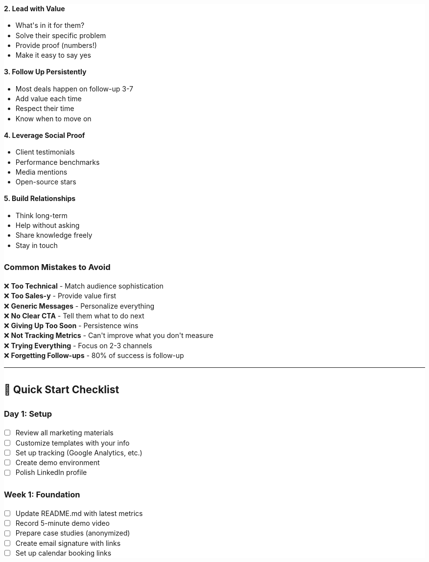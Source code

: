 **2. Lead with Value**
- What's in it for them?
- Solve their specific problem
- Provide proof (numbers!)
- Make it easy to say yes

**3. Follow Up Persistently**
- Most deals happen on follow-up 3-7
- Add value each time
- Respect their time
- Know when to move on

**4. Leverage Social Proof**
- Client testimonials
- Performance benchmarks
- Media mentions
- Open-source stars

**5. Build Relationships**
- Think long-term
- Help without asking
- Share knowledge freely
- Stay in touch

### Common Mistakes to Avoid

❌ **Too Technical** - Match audience sophistication  
❌ **Too Sales-y** - Provide value first  
❌ **Generic Messages** - Personalize everything  
❌ **No Clear CTA** - Tell them what to do next  
❌ **Giving Up Too Soon** - Persistence wins  
❌ **Not Tracking Metrics** - Can't improve what you don't measure  
❌ **Trying Everything** - Focus on 2-3 channels  
❌ **Forgetting Follow-ups** - 80% of success is follow-up  

---

## 🚀 Quick Start Checklist

### Day 1: Setup
- [ ] Review all marketing materials
- [ ] Customize templates with your info
- [ ] Set up tracking (Google Analytics, etc.)
- [ ] Create demo environment
- [ ] Polish LinkedIn profile

### Week 1: Foundation
- [ ] Update README.md with latest metrics
- [ ] Record 5-minute demo video
- [ ] Prepare case studies (anonymized)
- [ ] Create email signature with links
- [ ] Set up calendar booking links
